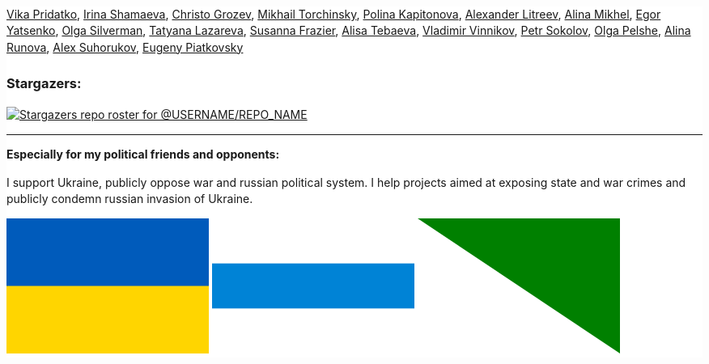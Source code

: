 [Vika Pridatko](https://www.facebook.com/vika.prydatko), [Irina Shamaeva](https://www.linkedin.com/in/irinashamaeva/), [Christo Grozev](https://twitter.com/christogrozev), [Mikhail Torchinsky](https://www.linkedin.com/in/mikhail-torchinskiy/), [Polina Kapitonova](https://www.facebook.com/polyzaza), [Alexander Litreev](https://twitter.com/alexlitreev), [Alina Mikhel](https://www.facebook.com/alinamikhel), [Egor Yatsenko](https://www.facebook.com/egor.yatsenko), [Olga Silverman](https://www.linkedin.com/in/olgasilverman/), [Tatyana Lazareva](https://www.facebook.com/profile.php?id=100000829686292), [Susanna Frazier](https://github.com/ohsusannamarie), [Alisa Tebaeva](https://www.linkedin.com/in/alisa-tebaeva-3a56032/), [Vladimir Vinnikov](https://www.linkedin.com/in/vladimir-vinnikov-a0278189/), [Petr Sokolov](https://www.facebook.com/petrpsokolov), [Olga Pelshe](https://www.facebook.com/olga.pelshe), [Alina Runova](https://www.linkedin.com/in/alina-runova-319ab844/), [Alex Suhorukov](https://www.linkedin.com/in/asuhorukov/), [Eugeny Piatkovsky](https://www.facebook.com/pyatkovskiy.e)

### Stargazers:

[![Stargazers repo roster for @USERNAME/REPO_NAME](https://reporoster.com/stars/bormaxi8080/bormaxi8080)](https://github.com/bormaxi8080/bormaxi8080/stargazers)

<hr>

**Especially for my political friends and opponents:**

I support Ukraine, publicly oppose war and russian political system. I help projects aimed at exposing state and war crimes and publicly condemn russian invasion of Ukraine.

![alt text](./img/ukraine.png "Ukraine")
![alt text](./img/russia_new.png "New russia")
![alt text](./img/siberia.png "Siberia")
